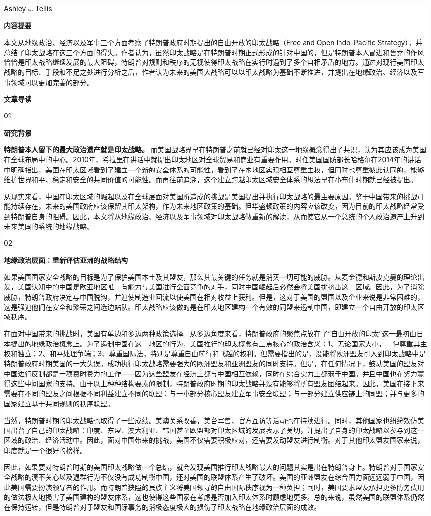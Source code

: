 Ashley J. Tellis

  

 **内容提要**

  

本文从地缘政治、经济以及军事三个方面考察了特朗普政府时期提出的自由开放的印太战略（Free and Open Indo-Pacific
Strategy），并总结了印太战略在这三个方面的得失。作者认为，虽然印太战略是在特朗普时期正式形成的针对中国的，但是特朗普本人冒进和鲁莽的作风恰恰是印太战略继续发展的最大阻碍，特朗普对规则和秩序的无视使得印太战略在实行时遇到了多个自相矛盾的地方。通过对现行美国印太战略的目标、手段和不足之处进行分析之后，作者认为未来的美国大战略可以以印太战略为基础不断推进，并提出在地缘政治、经济以及军事领域可以更加完善的部分。

  

 **文章导读**

  

01

  

 **研究背景**

  

 **特朗普本人留下的最大政治遗产就是印太战略。**
而美国战略界早在特朗普之前就已经对印太这一地缘概念得出了共识，认为其应该成为美国在全球布局中的中心。2010年，希拉里在讲话中就提出印太地区对全球贸易和商业有重要作用。时任美国国防部长哈格尔在2014年的讲话中明确指出，美国在印太区域看到了建立一个新的安全体系的可能性，看到了在本地区实现相互尊重主权，但同时也尊重彼此认同的，能够维护世界和平、稳定和安全的共同价值的可能性。而再往前追溯，这个建立跨越印太区域安全体系的想法早在小布什时期就已经被提出。

  

从现实来看，中国在印太区域的崛起以及在全球层面对美国所造成的挑战是美国提出并执行印太战略的最主要原因。鉴于中国带来的挑战可能持续存在，未来的美国政府应该保留其印太架构，作为未来地区政策的基础。但华盛顿政策的内容应该改变，因为目前的印太战略经常受到特朗普自身的阻碍。因此，本文将从地缘政治、经济以及军事领域对印太战略做重新的解读，从而使它从一个总统的个人政治遗产上升到未来美国的系统的地缘战略。

  

02

 **地缘政治层面：重新评估亚洲的战略结构**

  

如果美国国家安全战略的目标是为了保护美国本土及其盟友，那么其最关键的任务就是消灭一切可能的威胁。从麦金德和斯皮克曼的理论出发，美国认知中的中国是欧亚地区唯一有能力与美国进行全面竞争的对手，同时中国崛起后必然会将美国排挤出这一区域。因此，为了消除威胁，特朗普政府决定与中国脱钩，并迫使制造业回流以使美国在相对收益上获利。但是，这对于美国的盟国以及企业来说是非常困难的，这是强迫他们在安全和繁荣之间选边站队。印太战略应该做的是在印太地区建构一个有效的同盟来遏制中国，即建立一个自由开放的印太区域秩序。  

  

在面对中国带来的挑战时，美国有单边和多边两种政策选择。从多边角度来看，特朗普政府的聚焦点放在了“自由开放的印太”这一最初由日本提出的地缘政治概念上。为了遏制中国在这一地区的行为，美国推行的印太概念有三点核心的政治含义：1、无论国家大小，一律尊重其主权和独立；2、和平处理争端；3、尊重国际法，特别是尊重自由航行和飞越的权利。但需要指出的是，没能将欧洲盟友引入到印太战略中是特朗普政府时期美国的一大失误。成功执行印太战略需要强大的欧洲盟友和亚洲盟友的同时支持。但是，在任何情况下，鼓动美国的盟友对中国进行反制都是一项费时费力的工作——因为这些盟友在经济上都与中国相互依赖，同时在综合实力上都弱于中国。并且中国也在努力赢得这些中间国家的支持。由于以上种种结构要素的限制，特朗普政府时期的印太战略并没有能够将所有盟友团结起来。因此，美国在接下来需要在不同的盟友之间根据不同利益建立不同的联盟：与一小部分核心盟友建立军事安全联盟；与一部分建立供应链上的同盟；并与更多的国家建立基于共同规则的秩序联盟。

  

当然，特朗普时期的印太战略也取得了一些成绩。美澳关系改善，美台军售、官方互访等活动也在持续进行。同时，其他国家也纷纷效仿美国出台了自己的印太战略：印度、东盟、澳大利亚、韩国甚至欧盟都对印太区域的发展表示了关切，并提出了自身的印太战略以参与到这一区域的政治、经济活动中。因此，面对中国带来的挑战，美国不仅需要积极应对，还需要发动盟友进行制衡。对于其他印太盟友国家来说，印度就是一个很好的榜样。

  

因此，如果要对特朗普时期的美国印太战略做一个总结，就会发现美国推行印太战略最大的问题其实是出在特朗普身上。特朗普对于国家安全战略的漠不关心以及退群行为不仅没有成功制衡中国，还对美国的联盟体系产生了破坏。美国的亚洲盟友在综合国力面远远弱于中国，因此美国需要扮演领导者的作用。而特朗普狭隘的民族主义将美国领导的自由国际秩序视为一种负担；同时，美国要求盟友承担更多防务费用的做法极大地损害了美国建构的盟友体系，这也使得这些国家在考虑是否加入印太体系时顾虑地更多。总的来说，虽然美国的联盟体系仍然在保持运转，但是特朗普对于盟友和国际事务的消极态度极大的损伤了印太战略在地缘政治层面的成效。
